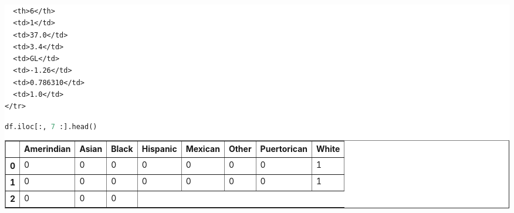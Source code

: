       <th>6</th>
      <td>1</td>
      <td>37.0</td>
      <td>3.4</td>
      <td>GL</td>
      <td>-1.26</td>
      <td>0.786310</td>
      <td>1.0</td>
    </tr>
  </tbody>
</table>
</div>




```python
df.iloc[:, 7 :].head()

```




<div>

<table border="1" class="dataframe">
  <thead>
    <tr style="text-align: right;">
      <th></th>
      <th>Amerindian</th>
      <th>Asian</th>
      <th>Black</th>
      <th>Hispanic</th>
      <th>Mexican</th>
      <th>Other</th>
      <th>Puertorican</th>
      <th>White</th>
    </tr>
  </thead>
  <tbody>
    <tr>
      <th>0</th>
      <td>0</td>
      <td>0</td>
      <td>0</td>
      <td>0</td>
      <td>0</td>
      <td>0</td>
      <td>0</td>
      <td>1</td>
    </tr>
    <tr>
      <th>1</th>
      <td>0</td>
      <td>0</td>
      <td>0</td>
      <td>0</td>
      <td>0</td>
      <td>0</td>
      <td>0</td>
      <td>1</td>
    </tr>
    <tr>
      <th>2</th>
      <td>0</td>
      <td>0</td>
      <td>0</td>